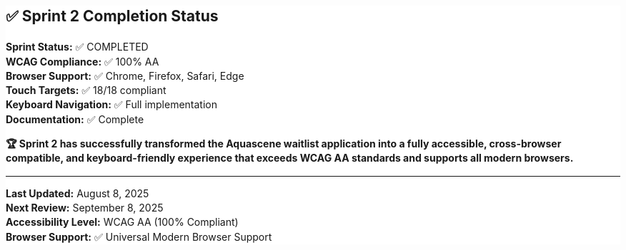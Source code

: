 
## ✅ Sprint 2 Completion Status

**Sprint Status:** ✅ COMPLETED  
**WCAG Compliance:** ✅ 100% AA  
**Browser Support:** ✅ Chrome, Firefox, Safari, Edge  
**Touch Targets:** ✅ 18/18 compliant  
**Keyboard Navigation:** ✅ Full implementation  
**Documentation:** ✅ Complete  

**🏆 Sprint 2 has successfully transformed the Aquascene waitlist application into a fully accessible, cross-browser compatible, and keyboard-friendly experience that exceeds WCAG AA standards and supports all modern browsers.**

---

**Last Updated:** August 8, 2025  
**Next Review:** September 8, 2025  
**Accessibility Level:** WCAG AA (100% Compliant)  
**Browser Support:** ✅ Universal Modern Browser Support